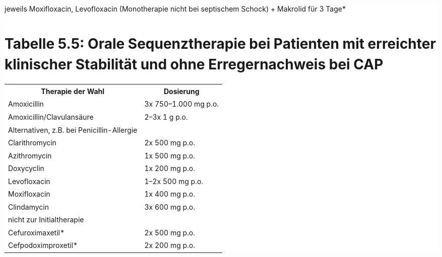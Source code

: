 <td>jeweils Moxifloxacin, Levofloxacin (Monotherapie nicht bei septischem Schock) + Makrolid für 3 Tage*</td>
</tr>
</tbody></table>

# Tabelle 5.5: Orale Sequenztherapie bei Patienten mit erreichter klinischer Stabilität und ohne Erregernachweis bei CAP

<table>
<tbody><tr>
<th>Therapie der Wahl</th>
<th>Dosierung</th>
</tr>
<tr>
<td>Amoxicillin</td>
<td>3x 750–1.000 mg p.o.</td>
</tr>
<tr>
<td>Amoxicillin/Clavulansäure</td>
<td>2–3x 1 g p.o.</td>
</tr>
<tr>
<td>Alternativen, z.B. bei Penicillin-Allergie</td>
<td></td>
</tr>
<tr>
<td>Clarithromycin</td>
<td>2x 500 mg p.o.</td>
</tr>
<tr>
<td>Azithromycin</td>
<td>1x 500 mg p.o.</td>
</tr>
<tr>
<td>Doxycyclin</td>
<td>1x 200 mg p.o.</td>
</tr>
<tr>
<td>Levofloxacin</td>
<td>1–2x 500 mg p.o.</td>
</tr>
<tr>
<td>Moxifloxacin</td>
<td>1x 400 mg p.o.</td>
</tr>
<tr>
<td>Clindamycin</td>
<td>3x 600 mg p.o.</td>
</tr>
<tr>
<td>nicht zur Initialtherapie</td>
<td></td>
</tr>
<tr>
<td>Cefuroximaxetil*</td>
<td>2x 500 mg p.o.</td>
</tr>
<tr>
<td>Cefpodoximproxetil*</td>
<td>2x 200 mg p.o.</td>
</tr>
</tbody></table>